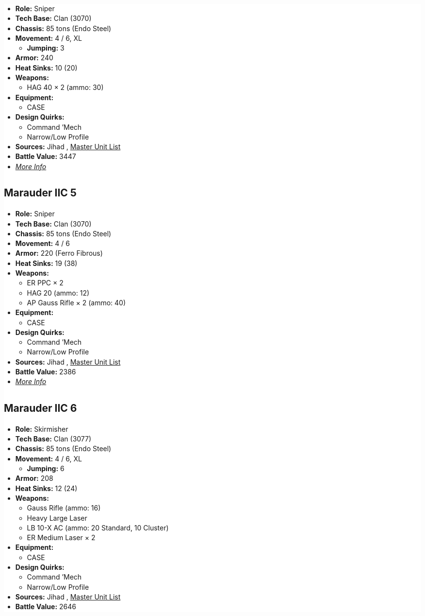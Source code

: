 - **Role:** Sniper 
- **Tech Base:** Clan (3070) 
- **Chassis:** 85 tons (Endo Steel) 
- **Movement:** 4 / 6, XL 
  - **Jumping:** 3 
- **Armor:** 240 
- **Heat Sinks:** 10 (20) 
- **Weapons:** 
  - HAG 40 × 2 (ammo: 30) 
- **Equipment:** 
  - CASE 
- **Design Quirks:** 
  - Command ’Mech 
  - Narrow/Low Profile 
- **Sources:** Jihad , [Master Unit List](http://masterunitlist.info/Unit/Details/2068/marauder-iic-4) 
- **Battle Value:** 3447 
- [*More Info*](marauder_iic/marauder_iic_4.md) 

## Marauder IIC 5 

- **Role:** Sniper 
- **Tech Base:** Clan (3070) 
- **Chassis:** 85 tons (Endo Steel) 
- **Movement:** 4 / 6 
- **Armor:** 220 (Ferro Fibrous) 
- **Heat Sinks:** 19 (38) 
- **Weapons:** 
  - ER PPC × 2 
  - HAG 20 (ammo: 12) 
  - AP Gauss Rifle × 2 (ammo: 40) 
- **Equipment:** 
  - CASE 
- **Design Quirks:** 
  - Command ’Mech 
  - Narrow/Low Profile 
- **Sources:** Jihad , [Master Unit List](http://masterunitlist.info/Unit/Details/2069/marauder-iic-5) 
- **Battle Value:** 2386 
- [*More Info*](marauder_iic/marauder_iic_5.md) 

## Marauder IIC 6 

- **Role:** Skirmisher 
- **Tech Base:** Clan (3077) 
- **Chassis:** 85 tons (Endo Steel) 
- **Movement:** 4 / 6, XL 
  - **Jumping:** 6 
- **Armor:** 208 
- **Heat Sinks:** 12 (24) 
- **Weapons:** 
  - Gauss Rifle (ammo: 16) 
  - Heavy Large Laser 
  - LB 10-X AC (ammo: 20 Standard, 10 Cluster) 
  - ER Medium Laser × 2 
- **Equipment:** 
  - CASE 
- **Design Quirks:** 
  - Command ’Mech 
  - Narrow/Low Profile 
- **Sources:** Jihad , [Master Unit List](http://masterunitlist.info/Unit/Details/2070/marauder-iic-6) 
- **Battle Value:** 2646 